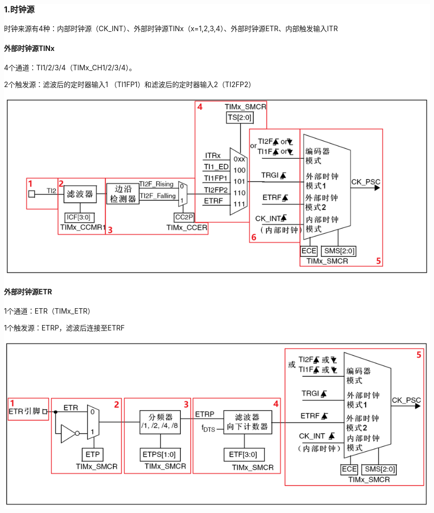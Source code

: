 ### 1.时钟源

时钟来源有4种：内部时钟源（CK_INT）、外部时钟源TINx（x=1,2,3,4）、外部时钟源ETR、内部触发输入ITR

#### 外部时钟源TINx

4个通道：TI1/2/3/4（TIMx_CH1/2/3/4）。

2个触发源：滤波后的定时器输入1 （TI1FP1）和滤波后的定时器输入2（TI2FP2）

![image-20250222232421628](./assets_11_TIMER/image-20250222232421628.png)

#### 外部时钟源ETR

1个通道：ETR（TIMx_ETR）

1个触发源：ETRP，滤波后连接至ETRF

![image-20250222232726964](./assets_11_TIMER/image-20250222232726964.png)
